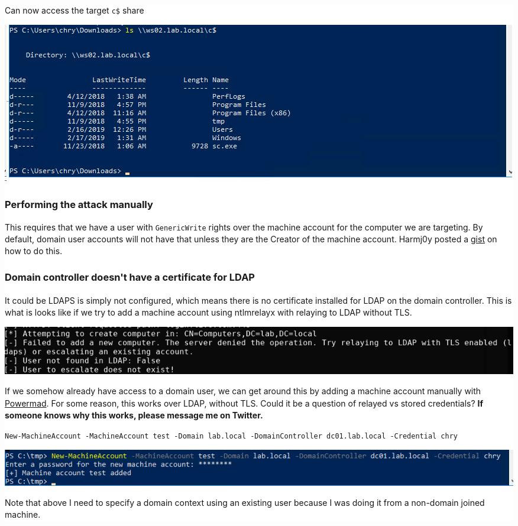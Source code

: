 Can now access the target `c$` share

![](../assets/img/relaydelegation/2019-04-14-17-21-41.png)

### Performing the attack manually

This requires that we have a user with `GenericWrite` rights over the machine account for the computer we are targeting. By default, domain user accounts will not have that unless they are the Creator of the machine account. Harmj0y posted a [gist](https://gist.github.com/HarmJ0y/224dbfef83febdaf885a8451e40d52ff) on how to do this.

### Domain controller doesn't have a certificate for LDAP

It could be LDAPS is simply not configured, which means there is no certificate installed for LDAP on the domain controller. This is what is looks like if we try to add a machine account using ntlmrelayx with relaying to LDAP without TLS.

![](../assets/img/relaydelegation/2019-04-14-13-49-28.png)

If we somehow already have access to a domain user, we can get around this by adding a machine account manually with [Powermad](https://github.com/Kevin-Robertson/Powermad). For some reason, this works over LDAP, without TLS. Could it be a question of relayed vs stored credentials? **If someone knows why this works, please message me on Twitter.**

    New-MachineAccount -MachineAccount test -Domain lab.local -DomainController dc01.lab.local -Credential chry

![](../assets/img/relaydelegation/2019-04-14-17-27-54.png)

Note that above I need to specify a domain context using an existing user because I was doing it from a non-domain joined machine.
